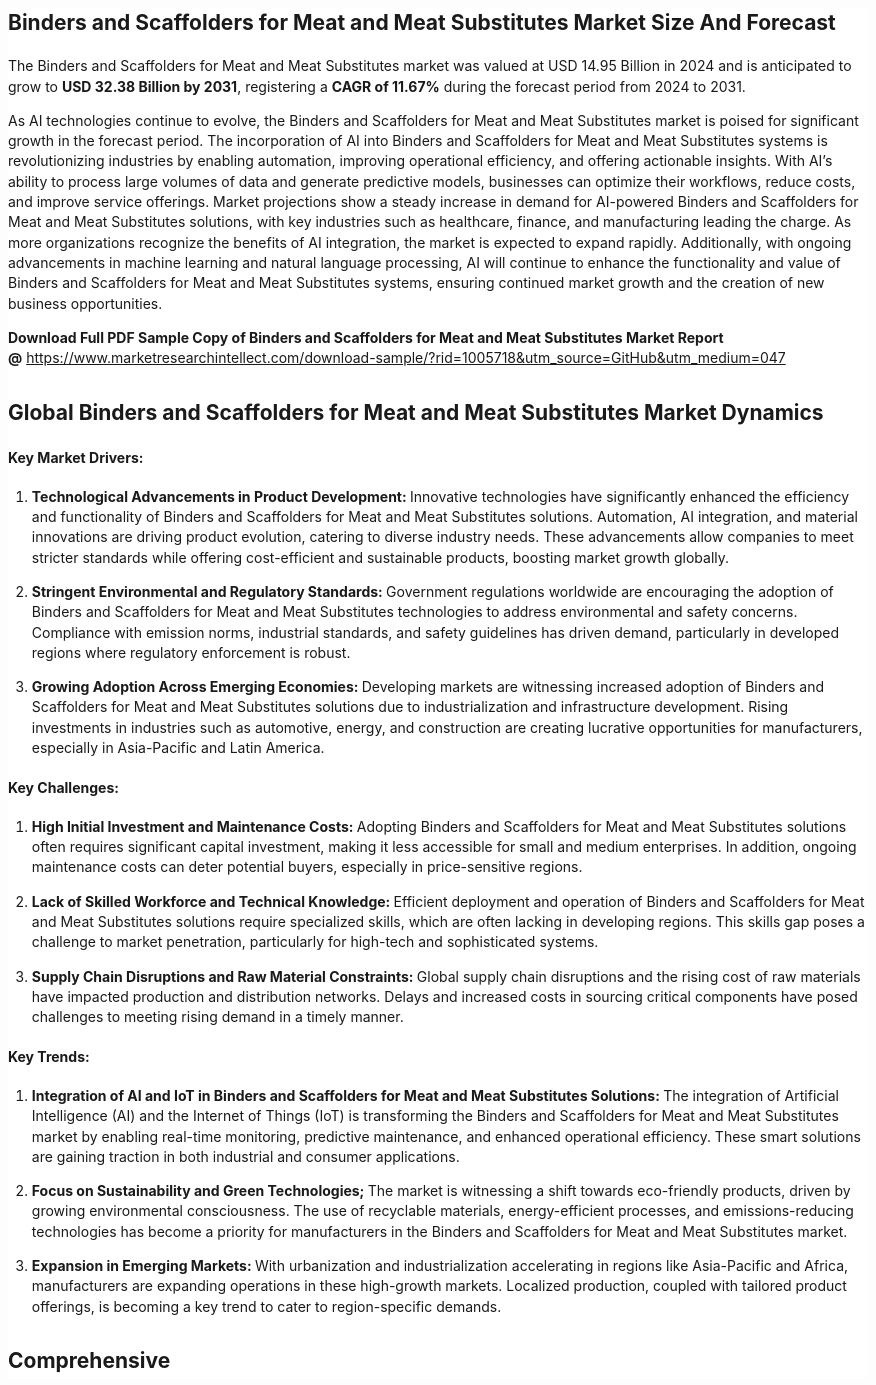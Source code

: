 <h2>Binders and Scaffolders for Meat and Meat Substitutes Market Size And Forecast</h2><p>The Binders and Scaffolders for Meat and Meat Substitutes market was valued at USD 14.95 Billion in 2024 and is anticipated to grow to <strong>USD 32.38 Billion by 2031</strong>, registering a <strong>CAGR of 11.67%</strong> during the forecast period from 2024 to 2031.</p><p>As AI technologies continue to evolve, the Binders and Scaffolders for Meat and Meat Substitutes market is poised for significant growth in the forecast period. The incorporation of AI into Binders and Scaffolders for Meat and Meat Substitutes systems is revolutionizing industries by enabling automation, improving operational efficiency, and offering actionable insights. With AI’s ability to process large volumes of data and generate predictive models, businesses can optimize their workflows, reduce costs, and improve service offerings. Market projections show a steady increase in demand for AI-powered Binders and Scaffolders for Meat and Meat Substitutes solutions, with key industries such as healthcare, finance, and manufacturing leading the charge. As more organizations recognize the benefits of AI integration, the market is expected to expand rapidly. Additionally, with ongoing advancements in machine learning and natural language processing, AI will continue to enhance the functionality and value of Binders and Scaffolders for Meat and Meat Substitutes systems, ensuring continued market growth and the creation of new business opportunities.</p><p><strong>Download Full PDF Sample Copy of Binders and Scaffolders for Meat and Meat Substitutes Market Report @</strong>&nbsp;<a href="https://www.marketresearchintellect.com/download-sample/?rid=1005718&amp;utm_source=GitHub&amp;utm_medium=047">https://www.marketresearchintellect.com/download-sample/?rid=1005718&amp;utm_source=GitHub&amp;utm_medium=047</a></p><h2>Global Binders and Scaffolders for Meat and Meat Substitutes Market Dynamics</h2><h4><strong>Key Market Drivers:</strong></h4><ol><li><p><strong>Technological Advancements in Product Development:&nbsp;</strong>Innovative technologies have significantly enhanced the efficiency and functionality of Binders and Scaffolders for Meat and Meat Substitutes solutions. Automation, AI integration, and material innovations are driving product evolution, catering to diverse industry needs. These advancements allow companies to meet stricter standards while offering cost-efficient and sustainable products, boosting market growth globally.</p></li><li><p><strong>Stringent Environmental and Regulatory Standards:&nbsp;</strong>Government regulations worldwide are encouraging the adoption of Binders and Scaffolders for Meat and Meat Substitutes technologies to address environmental and safety concerns. Compliance with emission norms, industrial standards, and safety guidelines has driven demand, particularly in developed regions where regulatory enforcement is robust.</p></li><li><p><strong>Growing Adoption Across Emerging Economies:&nbsp;</strong>Developing markets are witnessing increased adoption of Binders and Scaffolders for Meat and Meat Substitutes solutions due to industrialization and infrastructure development. Rising investments in industries such as automotive, energy, and construction are creating lucrative opportunities for manufacturers, especially in Asia-Pacific and Latin America.</p></li></ol><h4><strong>Key Challenges:</strong></h4><ol><li><p><strong>High Initial Investment and Maintenance Costs:&nbsp;</strong>Adopting Binders and Scaffolders for Meat and Meat Substitutes solutions often requires significant capital investment, making it less accessible for small and medium enterprises. In addition, ongoing maintenance costs can deter potential buyers, especially in price-sensitive regions.</p></li><li><p><strong>Lack of Skilled Workforce and Technical Knowledge:&nbsp;</strong>Efficient deployment and operation of Binders and Scaffolders for Meat and Meat Substitutes solutions require specialized skills, which are often lacking in developing regions. This skills gap poses a challenge to market penetration, particularly for high-tech and sophisticated systems.</p></li><li><p><strong>Supply Chain Disruptions and Raw Material Constraints:&nbsp;</strong>Global supply chain disruptions and the rising cost of raw materials have impacted production and distribution networks. Delays and increased costs in sourcing critical components have posed challenges to meeting rising demand in a timely manner.</p></li></ol><h4><strong>Key Trends:</strong></h4><ol><li><p><strong>Integration of AI and IoT in Binders and Scaffolders for Meat and Meat Substitutes Solutions:&nbsp;</strong>The integration of Artificial Intelligence (AI) and the Internet of Things (IoT) is transforming the Binders and Scaffolders for Meat and Meat Substitutes market by enabling real-time monitoring, predictive maintenance, and enhanced operational efficiency. These smart solutions are gaining traction in both industrial and consumer applications.</p></li><li><p><strong>Focus on Sustainability and Green Technologies;&nbsp;</strong>The market is witnessing a shift towards eco-friendly products, driven by growing environmental consciousness. The use of recyclable materials, energy-efficient processes, and emissions-reducing technologies has become a priority for manufacturers in the Binders and Scaffolders for Meat and Meat Substitutes market.</p></li><li><p><strong>Expansion in Emerging Markets:&nbsp;</strong>With urbanization and industrialization accelerating in regions like Asia-Pacific and Africa, manufacturers are expanding operations in these high-growth markets. Localized production, coupled with tailored product offerings, is becoming a key trend to cater to region-specific demands.</p></li></ol><div class="article-main__content" data-test-id="publishing-text-block"><h2>Comprehensive